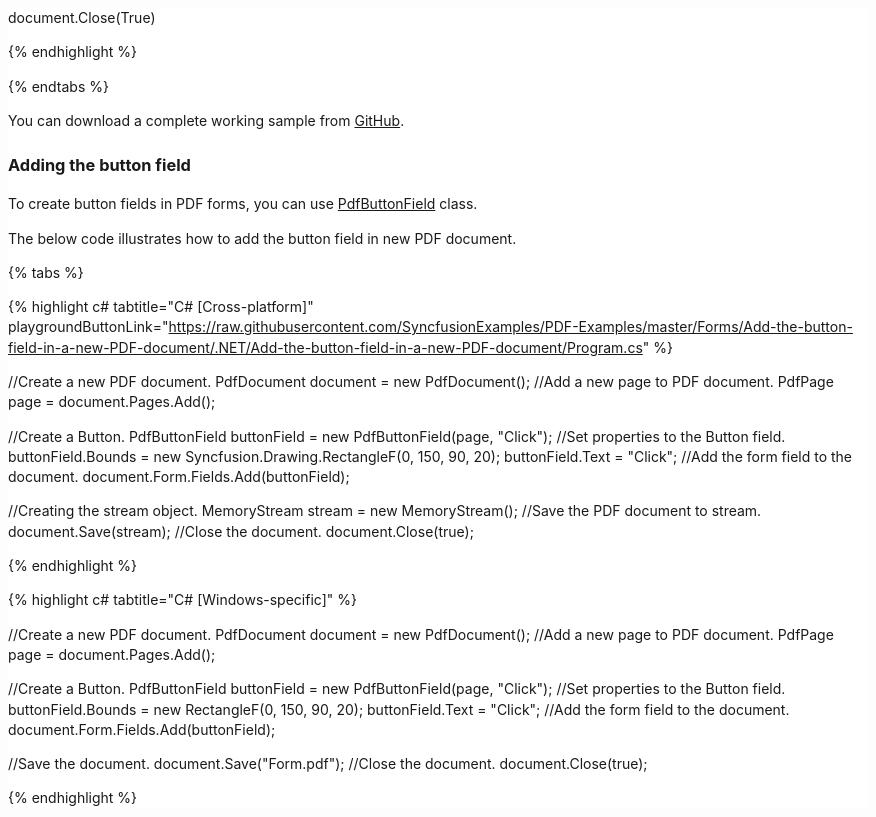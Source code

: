 document.Close(True)

{% endhighlight %}

{% endtabs %}  

You can download a complete working sample from [GitHub](https://github.com/SyncfusionExamples/PDF-Examples/tree/master/Digital%20Signature/Customize-the-signed-date/.NET).

### Adding the button field 

To create button fields in PDF forms, you can use [PdfButtonField](https://help.syncfusion.com/cr/document-processing/Syncfusion.Pdf.Interactive.PdfButtonField.html) class.

The below code illustrates how to add the button field in new PDF document.

{% tabs %}  

{% highlight c# tabtitle="C# [Cross-platform]" playgroundButtonLink="https://raw.githubusercontent.com/SyncfusionExamples/PDF-Examples/master/Forms/Add-the-button-field-in-a-new-PDF-document/.NET/Add-the-button-field-in-a-new-PDF-document/Program.cs" %}

//Create a new PDF document.
PdfDocument document = new PdfDocument();
//Add a new page to PDF document.
PdfPage page = document.Pages.Add();

//Create a Button.
PdfButtonField buttonField = new PdfButtonField(page, "Click");
//Set properties to the Button field.
buttonField.Bounds = new Syncfusion.Drawing.RectangleF(0, 150, 90, 20);
buttonField.Text = "Click";
//Add the form field to the document.
document.Form.Fields.Add(buttonField);

//Creating the stream object.
MemoryStream stream = new MemoryStream();
//Save the PDF document to stream.
document.Save(stream);
//Close the document.
document.Close(true);

{% endhighlight %}

{% highlight c# tabtitle="C# [Windows-specific]" %}

//Create a new PDF document.
PdfDocument document = new PdfDocument();
//Add a new page to PDF document.
PdfPage page = document.Pages.Add();

//Create a Button.
PdfButtonField buttonField = new PdfButtonField(page, "Click");
//Set properties to the Button field.
buttonField.Bounds = new RectangleF(0, 150, 90, 20);
buttonField.Text = "Click";
//Add the form field to the document.
document.Form.Fields.Add(buttonField);

//Save the document.
document.Save("Form.pdf");
//Close the document.
document.Close(true);

{% endhighlight %}
